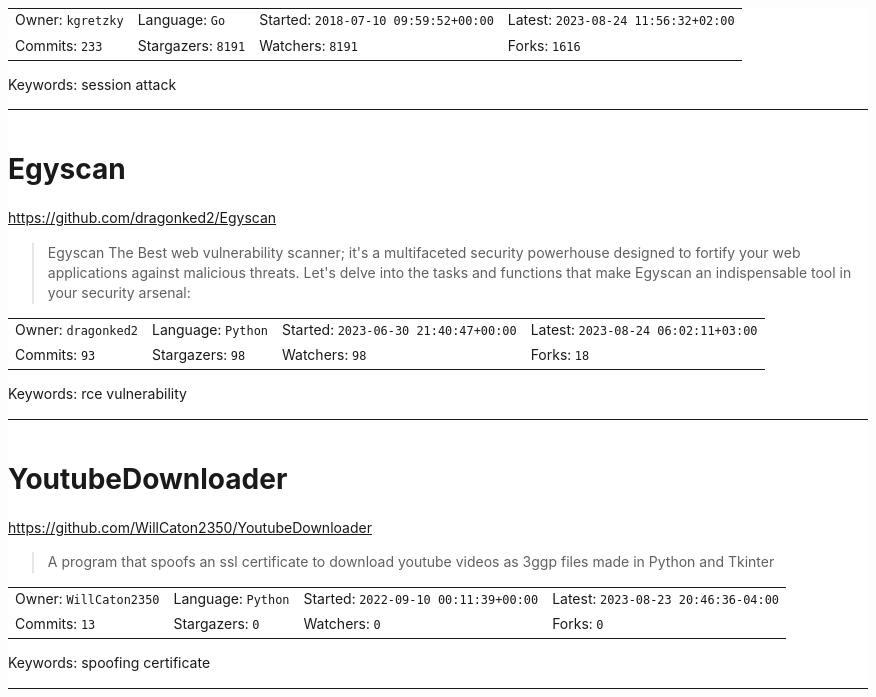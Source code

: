 <table><tr>
<tr><td>Owner: <code>kgretzky</code></td>
    <td>Language: <code>Go</code></td>
    <td>Started: <code>2018-07-10 09:59:52+00:00</code></td>
    <td>Latest: <code>2023-08-24 11:56:32+02:00</code></td></tr>
<tr><td>Commits: <code>233</code></td>
    <td>Stargazers: <code>8191</code></td>
    <td>Watchers: <code>8191</code></td>
    <td>Forks: <code>1616</code></td></tr>
</table>
Keywords: session attack

---

# Egyscan

https://github.com/dragonked2/Egyscan
<blockquote>
Egyscan The Best web vulnerability scanner; it's a multifaceted security powerhouse designed to fortify your web applications against malicious threats. Let's delve into the tasks and functions that make Egyscan an indispensable tool in your security arsenal:
</blockquote>

<table><tr>
<tr><td>Owner: <code>dragonked2</code></td>
    <td>Language: <code>Python</code></td>
    <td>Started: <code>2023-06-30 21:40:47+00:00</code></td>
    <td>Latest: <code>2023-08-24 06:02:11+03:00</code></td></tr>
<tr><td>Commits: <code>93</code></td>
    <td>Stargazers: <code>98</code></td>
    <td>Watchers: <code>98</code></td>
    <td>Forks: <code>18</code></td></tr>
</table>
Keywords: rce vulnerability

---

# YoutubeDownloader

https://github.com/WillCaton2350/YoutubeDownloader
<blockquote>
A program that spoofs an ssl certificate to download youtube videos as 3ggp files made in Python and Tkinter
</blockquote>

<table><tr>
<tr><td>Owner: <code>WillCaton2350</code></td>
    <td>Language: <code>Python</code></td>
    <td>Started: <code>2022-09-10 00:11:39+00:00</code></td>
    <td>Latest: <code>2023-08-23 20:46:36-04:00</code></td></tr>
<tr><td>Commits: <code>13</code></td>
    <td>Stargazers: <code>0</code></td>
    <td>Watchers: <code>0</code></td>
    <td>Forks: <code>0</code></td></tr>
</table>
Keywords: spoofing certificate

---